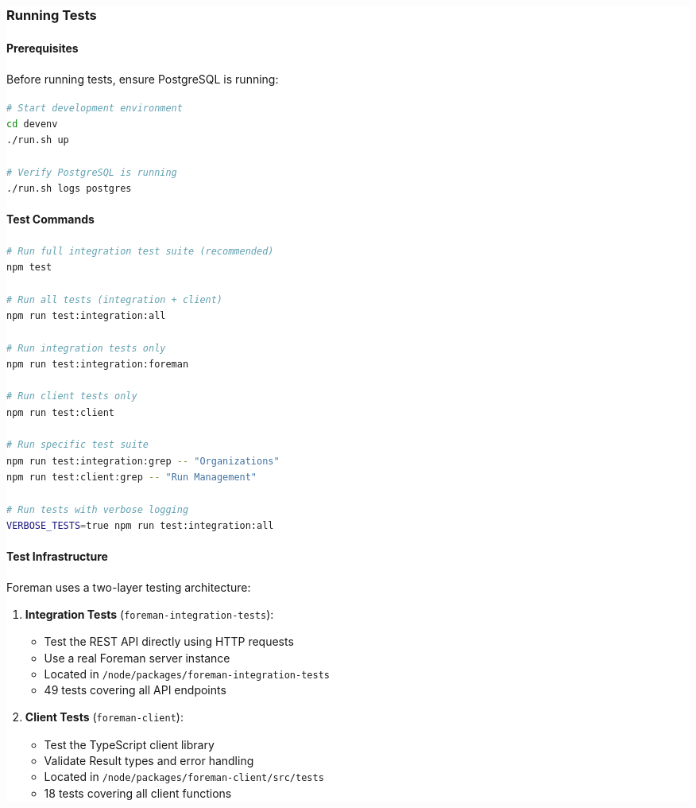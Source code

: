 ### Running Tests

#### Prerequisites

Before running tests, ensure PostgreSQL is running:

```bash
# Start development environment
cd devenv
./run.sh up

# Verify PostgreSQL is running
./run.sh logs postgres
```

#### Test Commands

```bash
# Run full integration test suite (recommended)
npm test

# Run all tests (integration + client)
npm run test:integration:all

# Run integration tests only
npm run test:integration:foreman

# Run client tests only
npm run test:client

# Run specific test suite
npm run test:integration:grep -- "Organizations"
npm run test:client:grep -- "Run Management"

# Run tests with verbose logging
VERBOSE_TESTS=true npm run test:integration:all
```

#### Test Infrastructure

Foreman uses a two-layer testing architecture:

1. **Integration Tests** (`foreman-integration-tests`):
   - Test the REST API directly using HTTP requests
   - Use a real Foreman server instance
   - Located in `/node/packages/foreman-integration-tests`
   - 49 tests covering all API endpoints

2. **Client Tests** (`foreman-client`):
   - Test the TypeScript client library
   - Validate Result types and error handling
   - Located in `/node/packages/foreman-client/src/tests`
   - 18 tests covering all client functions
